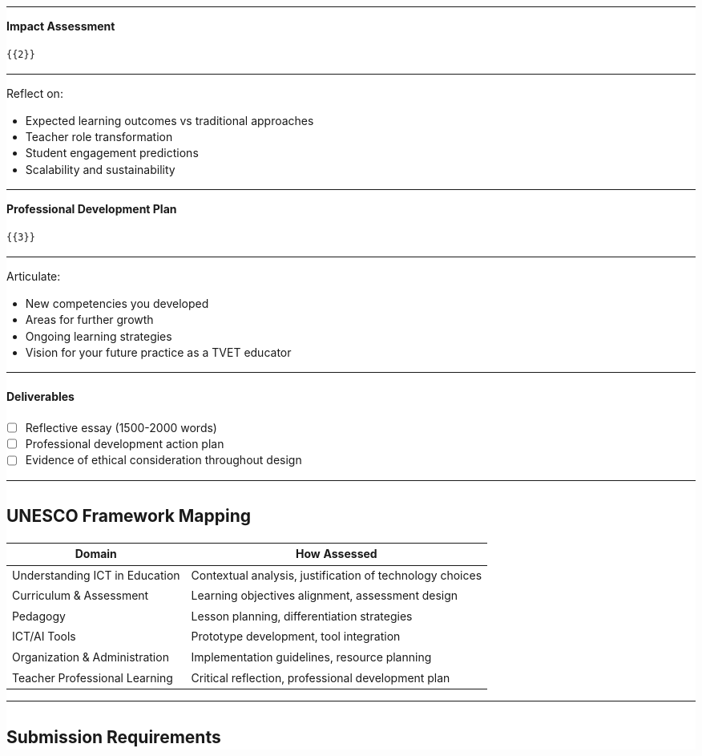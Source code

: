 ********************************************************************************

**Impact Assessment**

    {{2}}
********************************************************************************

Reflect on:

- Expected learning outcomes vs traditional approaches
- Teacher role transformation
- Student engagement predictions
- Scalability and sustainability

********************************************************************************

**Professional Development Plan**

    {{3}}
********************************************************************************

Articulate:

- New competencies you developed
- Areas for further growth
- Ongoing learning strategies
- Vision for your future practice as a TVET educator

********************************************************************************

#### Deliverables

- [ ] Reflective essay (1500-2000 words)
- [ ] Professional development action plan
- [ ] Evidence of ethical consideration throughout design

---

## UNESCO Framework Mapping

| **Domain** | **How Assessed** |
|------------|------------------|
| Understanding ICT in Education | Contextual analysis, justification of technology choices |
| Curriculum & Assessment | Learning objectives alignment, assessment design |
| Pedagogy | Lesson planning, differentiation strategies |
| ICT/AI Tools | Prototype development, tool integration |
| Organization & Administration | Implementation guidelines, resource planning |
| Teacher Professional Learning | Critical reflection, professional development plan |

---

## Submission Requirements
